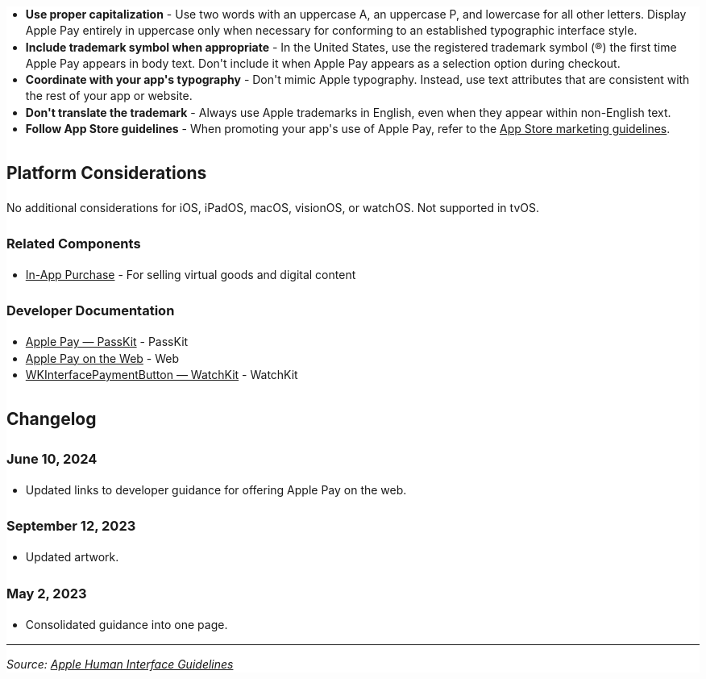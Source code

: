 - **Use proper capitalization** - Use two words with an uppercase A, an uppercase P, and lowercase for all other letters. Display Apple Pay entirely in uppercase only when necessary for conforming to an established typographic interface style.
- **Include trademark symbol when appropriate** - In the United States, use the registered trademark symbol (®) the first time Apple Pay appears in body text. Don't include it when Apple Pay appears as a selection option during checkout.
- **Coordinate with your app's typography** - Don't mimic Apple typography. Instead, use text attributes that are consistent with the rest of your app or website.
- **Don't translate the trademark** - Always use Apple trademarks in English, even when they appear within non-English text.
- **Follow App Store guidelines** - When promoting your app's use of Apple Pay, refer to the [App Store marketing guidelines](https://developer.apple.com/app-store/marketing/guidelines/).

## Platform Considerations

No additional considerations for iOS, iPadOS, macOS, visionOS, or watchOS. Not supported in tvOS.

### Related Components

- [In-App Purchase](https://developer.apple.com/design/human-interface-guidelines/in-app-purchase) - For selling virtual goods and digital content

### Developer Documentation

- [Apple Pay — PassKit](https://developer.apple.com/documentation/passkit/apple_pay) - PassKit
- [Apple Pay on the Web](https://developer.apple.com/documentation/apple_pay_on_the_web) - Web
- [WKInterfacePaymentButton — WatchKit](https://developer.apple.com/documentation/watchkit/wkinterfacepaymentbutton) - WatchKit

## Changelog

### June 10, 2024
- Updated links to developer guidance for offering Apple Pay on the web.

### September 12, 2023
- Updated artwork.

### May 2, 2023
- Consolidated guidance into one page.

---

*Source: [Apple Human Interface Guidelines](https://developer.apple.com/design/human-interface-guidelines/apple-pay)*